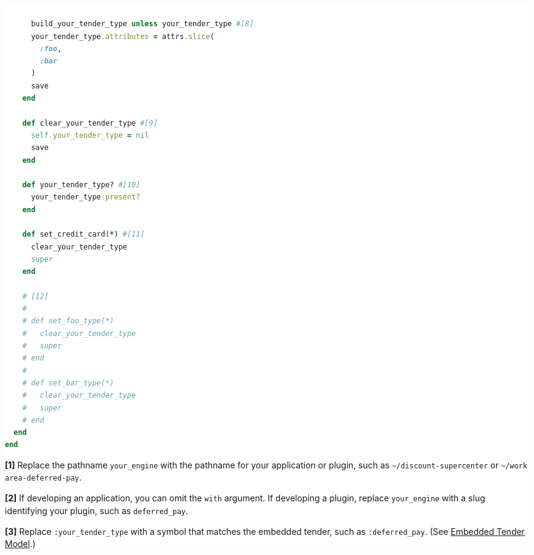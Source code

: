 ```ruby

      build_your_tender_type unless your_tender_type #[8]
      your_tender_type.attributes = attrs.slice(
        :foo,
        :bar
      )
      save
    end

    def clear_your_tender_type #[9]
      self.your_tender_type = nil
      save
    end

    def your_tender_type? #[10]
      your_tender_type.present?
    end

    def set_credit_card(*) #[11]
      clear_your_tender_type
      super
    end

    # [12]
    #
    # def set_foo_type(*)
    #   clear_your_tender_type
    #   super
    # end
    #
    # def set_bar_type(*)
    #   clear_your_tender_type
    #   super
    # end
  end
end
```

__[1]__
Replace the pathname `your_engine` with the pathname for your application or plugin, such as `~/discount-supercenter` or `~/workarea-deferred-pay`.

__[2]__
If developing an application, you can omit the `with` argument.
If developing a plugin, replace `your_engine` with a slug identifying your plugin, such as `deferred_pay`.

__[3]__
Replace `:your_tender_type` with a symbol that matches the embedded tender, such as `:deferred_pay`.
(See [Embedded Tender Model](#embedded-tender-model_23).)
